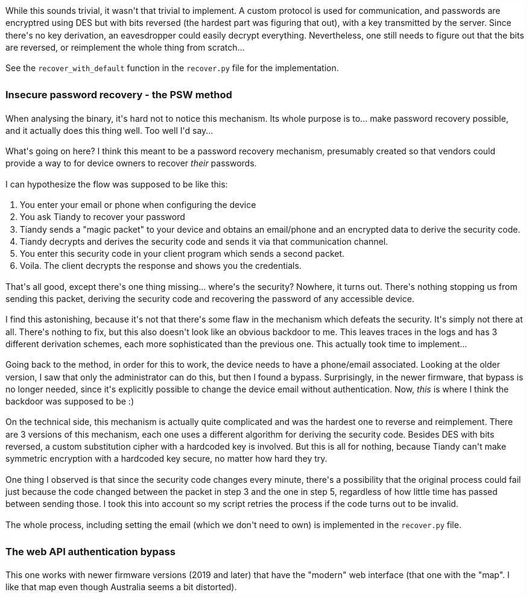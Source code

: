 While this sounds trivial, it wasn't that trivial to implement. A custom protocol is used for communication, and passwords are encryptred using DES but with bits reversed (the hardest part was figuring that out), with a key transmitted by the server. Since there's no key derivation, an eavesdropper could easily decrypt everything. Nevertheless, one still needs to figure out that the bits are reversed, or reimplement the whole thing from scratch...

See the `recover_with_default` function in the `recover.py` file for the implementation.


### Insecure password recovery - the PSW method

When analysing the binary, it's hard not to notice this mechanism. Its whole purpose is to... make password recovery possible, and it actually does this thing well. Too well I'd say...

What's going on here? I think this meant to be a password recovery mechanism, presumably created so that vendors could provide a way to for device owners to recover *their* passwords.

I can hypothesize the flow was supposed to be like this:
1. You enter your email or phone when configuring the device
2. You ask Tiandy to recover your password
3. Tiandy sends a "magic packet" to your device and obtains an email/phone and an encrypted data to derive the security code.
4. Tiandy decrypts and derives the security code and sends it via that communication channel.
5. You enter this security code in your client program which sends a second packet.
6. Voila. The client decrypts the response and shows you the credentials.

That's all good, except there's one thing missing... where's the security?
Nowhere, it turns out. There's nothing stopping us from sending this packet, deriving the security code and recovering the password of any accessible device.

I find this astonishing, because it's not that there's some flaw in the mechanism which defeats the security. It's simply not there at all. There's nothing to fix, but this also doesn't look like an obvious backdoor to me. This leaves traces in the logs and has 3 different derivation schemes, each more sophisticated than the previous one. This actually took time to implement...

Going back to the method, in order for this to work, the device needs to have a phone/email associated. Looking at the older version, I saw that only the administrator can do this, but then I found a bypass. Surprisingly, in the newer firmware, that bypass is no longer needed, since it's explicitly possible to change the device email without authentication. Now, _this_ is where I think the backdoor was supposed to be :)

On the technical side, this mechanism is actually quite complicated and was the hardest one to reverse and reimplement. There are 3 versions of this mechanism, each one uses a different algorithm for deriving the security code. Besides DES with bits reversed, a custom substitution cipher with a hardcoded key is involved. But this is all for nothing, because Tiandy can't make symmetric encryption with a hardcoded key secure, no matter how hard they try. 

One thing I observed is that since the security code changes every minute, there's a possibility that the original process could fail just because the code changed between the packet in step 3 and the one in step 5, regardless of how little time has passed between sending those. I took this into account so my script retries the process if the code turns out to be invalid.

The whole process, including setting the email (which we don't need to own) is implemented in the `recover.py` file.

 
### The web API authentication bypass
This one works with newer firmware versions (2019 and later) that have the "modern" web interface (that one with the "map". I like that map even though Australia seems a bit distorted).
